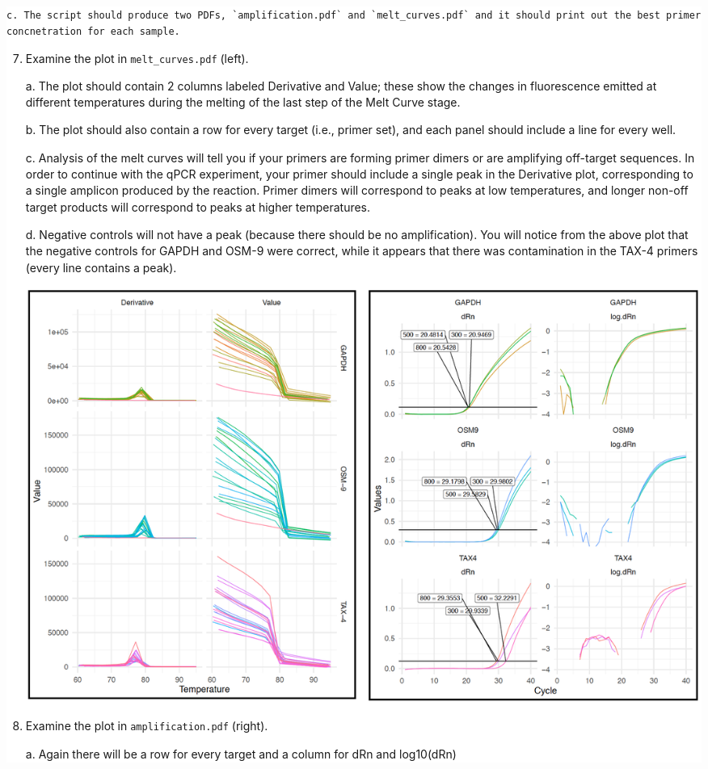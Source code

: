     c. The script should produce two PDFs, `amplification.pdf` and `melt_curves.pdf` and it should print out the best primer concnetration for each sample.

7. Examine the plot in `melt_curves.pdf` (left).

    a. The plot should contain 2 columns labeled Derivative and Value; these show the changes in fluorescence emitted at different temperatures during the melting of the last step of the Melt Curve stage.

    b. The plot should also contain a row for every target (i.e., primer set), and each panel should include a line for every well.

    c. Analysis of the melt curves will tell you if your primers are forming primer dimers or are amplifying off-target sequences. In order to continue with the qPCR experiment, your primer should include a single peak in the Derivative plot, corresponding to a single amplicon produced by the reaction. Primer dimers will correspond to peaks at low temperatures, and longer non-off target products will correspond to peaks at higher temperatures.

    d. Negative controls will not have a peak (because there should be no amplification). You will notice from the above plot that the negative controls for GAPDH and OSM-9 were correct, while it appears that there was contamination in the TAX-4 primers (every line contains a peak).

    ![Plots](img/plots.png)

8. Examine the plot in `amplification.pdf` (right).

    a. Again there will be a row for every target and a column for dRn and log10(dRn)
